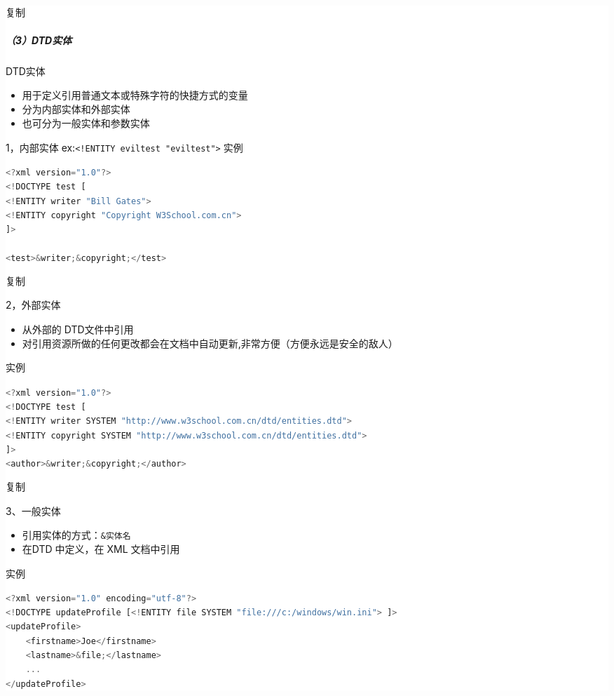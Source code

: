 复制

##### （3）DTD实体

DTD实体

- 用于定义引用普通文本或特殊字符的快捷方式的变量
- 分为内部实体和外部实体
- 也可分为一般实体和参数实体

1，内部实体 ex:`<!ENTITY eviltest "eviltest">` 实例

```javascript
<?xml version="1.0"?>
<!DOCTYPE test [
<!ENTITY writer "Bill Gates">
<!ENTITY copyright "Copyright W3School.com.cn">
]>

<test>&writer;&copyright;</test>
```

复制

2，外部实体

- 从外部的 DTD文件中引用
- 对引用资源所做的任何更改都会在文档中自动更新,非常方便（方便永远是安全的敌人）

实例

```javascript
<?xml version="1.0"?>
<!DOCTYPE test [
<!ENTITY writer SYSTEM "http://www.w3school.com.cn/dtd/entities.dtd">
<!ENTITY copyright SYSTEM "http://www.w3school.com.cn/dtd/entities.dtd">
]>
<author>&writer;&copyright;</author>

```

复制

3、一般实体

- 引用实体的方式：`&实体名`
- 在DTD 中定义，在 XML 文档中引用

实例

```javascript
<?xml version="1.0" encoding="utf-8"?> 
<!DOCTYPE updateProfile [<!ENTITY file SYSTEM "file:///c:/windows/win.ini"> ]> 
<updateProfile>  
    <firstname>Joe</firstname>  
    <lastname>&file;</lastname>  
    ... 
</updateProfile>

```
